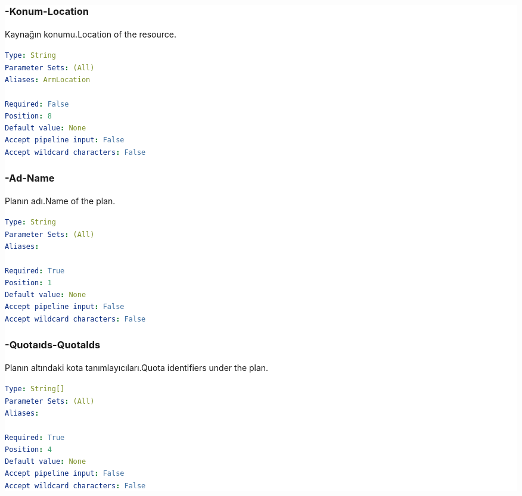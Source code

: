 ### <span data-ttu-id="d5c5f-117">-Konum</span><span class="sxs-lookup"><span data-stu-id="d5c5f-117">-Location</span></span>
<span data-ttu-id="d5c5f-118">Kaynağın konumu.</span><span class="sxs-lookup"><span data-stu-id="d5c5f-118">Location of the resource.</span></span>

```yaml
Type: String
Parameter Sets: (All)
Aliases: ArmLocation

Required: False
Position: 8
Default value: None
Accept pipeline input: False
Accept wildcard characters: False
```

### <span data-ttu-id="d5c5f-119">-Ad</span><span class="sxs-lookup"><span data-stu-id="d5c5f-119">-Name</span></span>
<span data-ttu-id="d5c5f-120">Planın adı.</span><span class="sxs-lookup"><span data-stu-id="d5c5f-120">Name of the plan.</span></span>

```yaml
Type: String
Parameter Sets: (All)
Aliases: 

Required: True
Position: 1
Default value: None
Accept pipeline input: False
Accept wildcard characters: False
```

### <span data-ttu-id="d5c5f-121">-Quotaıds</span><span class="sxs-lookup"><span data-stu-id="d5c5f-121">-QuotaIds</span></span>
<span data-ttu-id="d5c5f-122">Planın altındaki kota tanımlayıcıları.</span><span class="sxs-lookup"><span data-stu-id="d5c5f-122">Quota identifiers under the plan.</span></span>

```yaml
Type: String[]
Parameter Sets: (All)
Aliases: 

Required: True
Position: 4
Default value: None
Accept pipeline input: False
Accept wildcard characters: False
```
